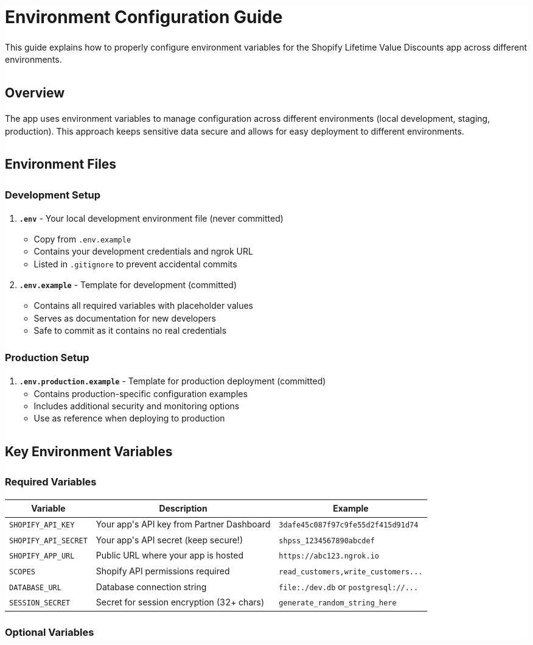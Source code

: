 # Environment Configuration Guide

This guide explains how to properly configure environment variables for the Shopify Lifetime Value Discounts app across different environments.

## Overview

The app uses environment variables to manage configuration across different environments (local development, staging, production). This approach keeps sensitive data secure and allows for easy deployment to different environments.

## Environment Files

### Development Setup

1. **`.env`** - Your local development environment file (never committed)
   - Copy from `.env.example`
   - Contains your development credentials and ngrok URL
   - Listed in `.gitignore` to prevent accidental commits

2. **`.env.example`** - Template for development (committed)
   - Contains all required variables with placeholder values
   - Serves as documentation for new developers
   - Safe to commit as it contains no real credentials

### Production Setup

1. **`.env.production.example`** - Template for production deployment (committed)
   - Contains production-specific configuration examples
   - Includes additional security and monitoring options
   - Use as reference when deploying to production

## Key Environment Variables

### Required Variables

| Variable | Description | Example |
|----------|-------------|---------|
| `SHOPIFY_API_KEY` | Your app's API key from Partner Dashboard | `3dafe45c087f97c9fe55d2f415d91d74` |
| `SHOPIFY_API_SECRET` | Your app's API secret (keep secure!) | `shpss_1234567890abcdef` |
| `SHOPIFY_APP_URL` | Public URL where your app is hosted | `https://abc123.ngrok.io` |
| `SCOPES` | Shopify API permissions required | `read_customers,write_customers...` |
| `DATABASE_URL` | Database connection string | `file:./dev.db` or `postgresql://...` |
| `SESSION_SECRET` | Secret for session encryption (32+ chars) | `generate_random_string_here` |

### Optional Variables
